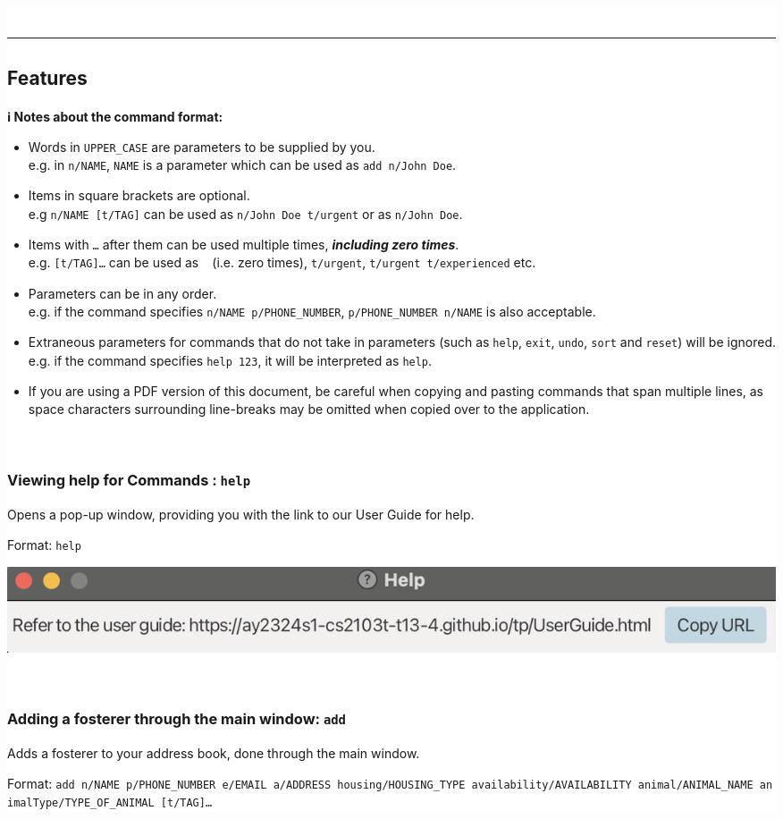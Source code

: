 <br>

--------------------------------------------------------------------------------------------------------------------

<div style="page-break-after: always;"></div>

## **Features**

<div markdown="block" class="alert alert-info">

**:information_source: Notes about the command format:**<br>

* Words in `UPPER_CASE` are  parameters to be supplied by you.<br>
  e.g. in `n/NAME`, `NAME` is a parameter which can be used as `add n/John Doe`.

* Items in square brackets are optional.<br>
  e.g `n/NAME [t/TAG]` can be used as `n/John Doe t/urgent` or as `n/John Doe`.

* Items with `…`​ after them can be used multiple times, _**including zero times**_.<br>
  e.g. `[t/TAG]…​` can be used as ` ` (i.e. zero times), `t/urgent`, `t/urgent t/experienced` etc.

* Parameters can be in any order.<br>
  e.g. if the command specifies `n/NAME p/PHONE_NUMBER`, `p/PHONE_NUMBER n/NAME` is also acceptable.

* Extraneous parameters for commands that do not take in parameters (such as `help`, `exit`, `undo`, `sort` and `reset`) will be ignored.<br>
  e.g. if the command specifies `help 123`, it will be interpreted as `help`.

* If you are using a PDF version of this document, be careful when copying and pasting commands that span multiple lines, as space characters surrounding line-breaks may be omitted when copied over to the application.
</div>

<br> 

### Viewing help for Commands : `help`

Opens a pop-up window, providing you with the link to our User Guide for help.

Format: `help`

![Help](images/screenshots/HelpWindow.png)

<br> 

<div style="page-break-after: always;"></div>

### Adding a fosterer through the main window: `add`

Adds a fosterer to your address book, done through the main window.

Format: `add n/NAME p/PHONE_NUMBER e/EMAIL a/ADDRESS housing/HOUSING_TYPE availability/AVAILABILITY animal/ANIMAL_NAME animalType/TYPE_OF_ANIMAL [t/TAG]…`
